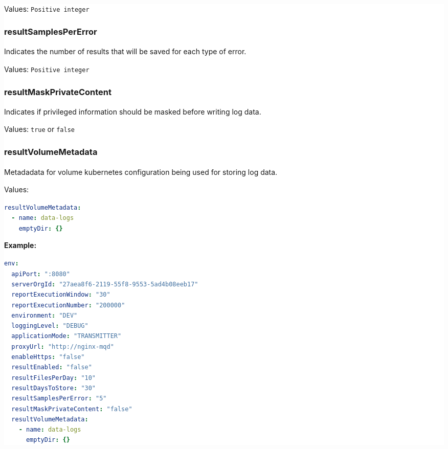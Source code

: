 Values: `Positive integer`

### resultSamplesPerError

Indicates the number of results that will be saved for each type of error.

Values: `Positive integer`

### resultMaskPrivateContent

Indicates if privileged information should be masked before writing log data.

Values: `true` or `false`

### resultVolumeMetadata

Metadadata for volume kubernetes configuration being used for storing log data.

Values: 

```yaml
resultVolumeMetadata:
  - name: data-logs
    emptyDir: {}
```

**Example:**

```yaml
env:
  apiPort: ":8080"
  serverOrgId: "27aea8f6-2119-55f8-9553-5ad4b08eeb17"
  reportExecutionWindow: "30"
  reportExecutionNumber: "200000"
  environment: "DEV"
  loggingLevel: "DEBUG"
  applicationMode: "TRANSMITTER"
  proxyUrl: "http://nginx-mqd"
  enableHttps: "false"
  resultEnabled: "false"
  resultFilesPerDay: "10"
  resultDaysToStore: "30"
  resultSamplesPerError: "5"
  resultMaskPrivateContent: "false"
  resultVolumeMetadata:
    - name: data-logs
      emptyDir: {}
```
